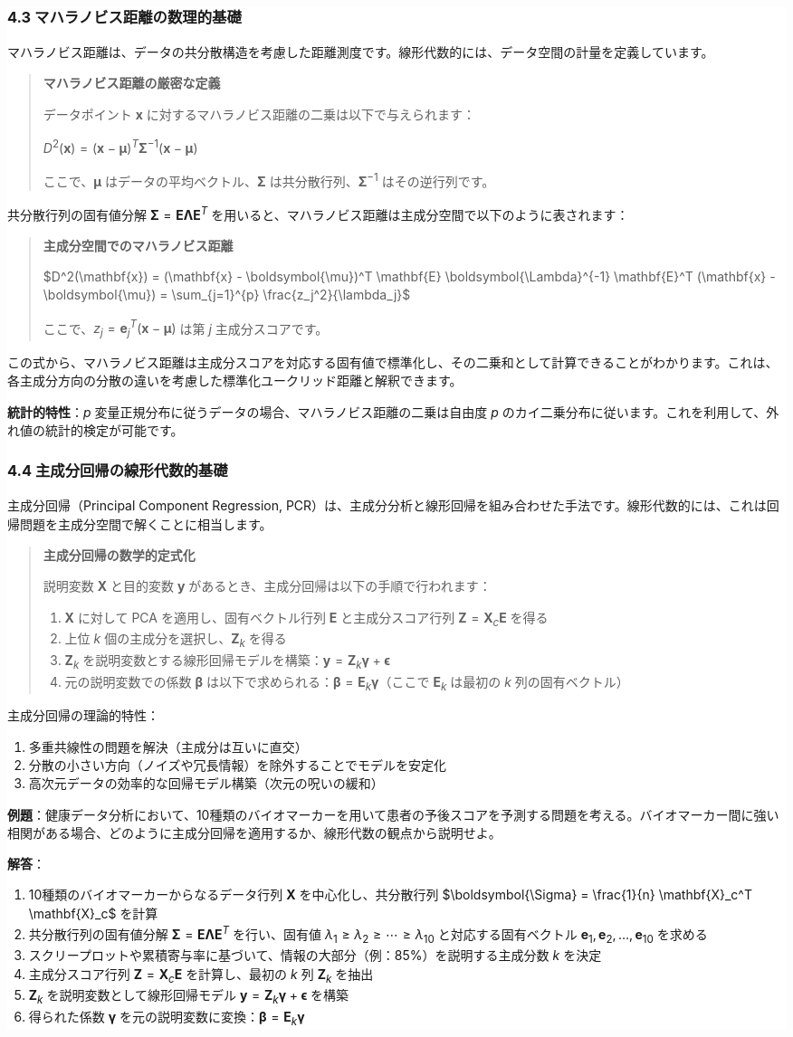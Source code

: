 ### 4.3 マハラノビス距離の数理的基礎

マハラノビス距離は、データの共分散構造を考慮した距離測度です。線形代数的には、データ空間の計量を定義しています。

> **マハラノビス距離の厳密な定義**
>
> データポイント $\mathbf{x}$ に対するマハラノビス距離の二乗は以下で与えられます：
>
> $D^2(\mathbf{x}) = (\mathbf{x} - \boldsymbol{\mu})^T \boldsymbol{\Sigma}^{-1} (\mathbf{x} - \boldsymbol{\mu})$
>
> ここで、$\boldsymbol{\mu}$ はデータの平均ベクトル、$\boldsymbol{\Sigma}$ は共分散行列、$\boldsymbol{\Sigma}^{-1}$ はその逆行列です。

共分散行列の固有値分解 $\boldsymbol{\Sigma} = \mathbf{E} \boldsymbol{\Lambda} \mathbf{E}^T$ を用いると、マハラノビス距離は主成分空間で以下のように表されます：

> **主成分空間でのマハラノビス距離**
>
> $D^2(\mathbf{x}) = (\mathbf{x} - \boldsymbol{\mu})^T \mathbf{E} \boldsymbol{\Lambda}^{-1} \mathbf{E}^T (\mathbf{x} - \boldsymbol{\mu}) = \sum_{j=1}^{p} \frac{z_j^2}{\lambda_j}$
>
> ここで、$z_j = \mathbf{e}_j^T(\mathbf{x} - \boldsymbol{\mu})$ は第 $j$ 主成分スコアです。

この式から、マハラノビス距離は主成分スコアを対応する固有値で標準化し、その二乗和として計算できることがわかります。これは、各主成分方向の分散の違いを考慮した標準化ユークリッド距離と解釈できます。

**統計的特性**：$p$ 変量正規分布に従うデータの場合、マハラノビス距離の二乗は自由度 $p$ のカイ二乗分布に従います。これを利用して、外れ値の統計的検定が可能です。

### 4.4 主成分回帰の線形代数的基礎

主成分回帰（Principal Component Regression, PCR）は、主成分分析と線形回帰を組み合わせた手法です。線形代数的には、これは回帰問題を主成分空間で解くことに相当します。

> **主成分回帰の数学的定式化**
>
> 説明変数 $\mathbf{X}$ と目的変数 $\mathbf{y}$ があるとき、主成分回帰は以下の手順で行われます：
>
> 1. $\mathbf{X}$ に対して PCA を適用し、固有ベクトル行列 $\mathbf{E}$ と主成分スコア行列 $\mathbf{Z} = \mathbf{X}_c \mathbf{E}$ を得る
> 2. 上位 $k$ 個の主成分を選択し、$\mathbf{Z}_k$ を得る
> 3. $\mathbf{Z}_k$ を説明変数とする線形回帰モデルを構築：$\mathbf{y} = \mathbf{Z}_k \boldsymbol{\gamma} + \boldsymbol{\epsilon}$
> 4. 元の説明変数での係数 $\boldsymbol{\beta}$ は以下で求められる：$\boldsymbol{\beta} = \mathbf{E}_k \boldsymbol{\gamma}$（ここで $\mathbf{E}_k$ は最初の $k$ 列の固有ベクトル）

主成分回帰の理論的特性：
1. 多重共線性の問題を解決（主成分は互いに直交）
2. 分散の小さい方向（ノイズや冗長情報）を除外することでモデルを安定化
3. 高次元データの効率的な回帰モデル構築（次元の呪いの緩和）

**例題**：健康データ分析において、10種類のバイオマーカーを用いて患者の予後スコアを予測する問題を考える。バイオマーカー間に強い相関がある場合、どのように主成分回帰を適用するか、線形代数の観点から説明せよ。

**解答**：
1. 10種類のバイオマーカーからなるデータ行列 $\mathbf{X}$ を中心化し、共分散行列 $\boldsymbol{\Sigma} = \frac{1}{n} \mathbf{X}_c^T \mathbf{X}_c$ を計算
2. 共分散行列の固有値分解 $\boldsymbol{\Sigma} = \mathbf{E} \boldsymbol{\Lambda} \mathbf{E}^T$ を行い、固有値 $\lambda_1 \geq \lambda_2 \geq \cdots \geq \lambda_{10}$ と対応する固有ベクトル $\mathbf{e}_1, \mathbf{e}_2, \ldots, \mathbf{e}_{10}$ を求める
3. スクリープロットや累積寄与率に基づいて、情報の大部分（例：85%）を説明する主成分数 $k$ を決定
4. 主成分スコア行列 $\mathbf{Z} = \mathbf{X}_c \mathbf{E}$ を計算し、最初の $k$ 列 $\mathbf{Z}_k$ を抽出
5. $\mathbf{Z}_k$ を説明変数として線形回帰モデル $\mathbf{y} = \mathbf{Z}_k \boldsymbol{\gamma} + \boldsymbol{\epsilon}$ を構築
6. 得られた係数 $\boldsymbol{\gamma}$ を元の説明変数に変換：$\boldsymbol{\beta} = \mathbf{E}_k \boldsymbol{\gamma}$
